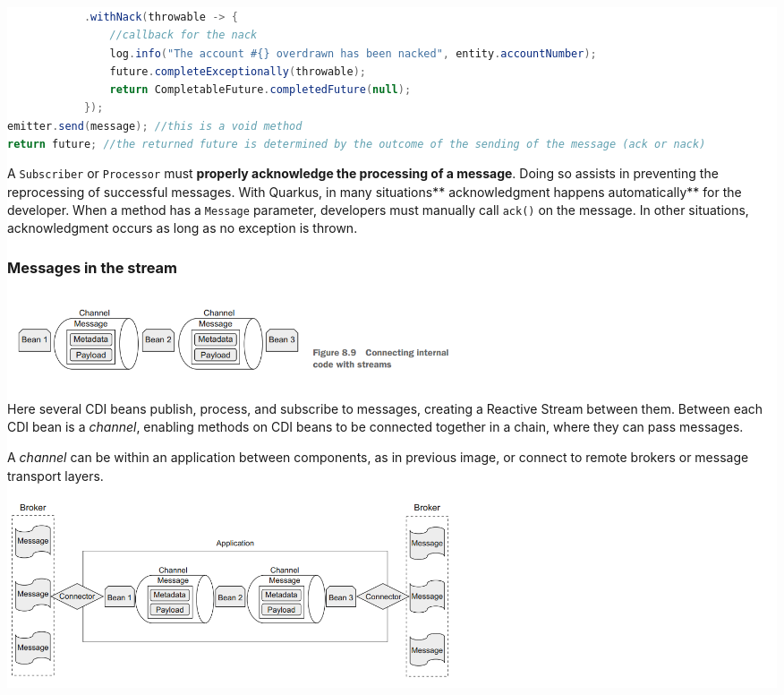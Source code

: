 ```java
            .withNack(throwable -> {
                //callback for the nack
                log.info("The account #{} overdrawn has been nacked", entity.accountNumber);
                future.completeExceptionally(throwable);
                return CompletableFuture.completedFuture(null);
            });
emitter.send(message); //this is a void method
return future; //the returned future is determined by the outcome of the sending of the message (ack or nack)
```

A `Subscriber` or `Processor` must **properly acknowledge the processing of a message**. Doing so assists in preventing the reprocessing of successful messages. With Quarkus, in many situations** acknowledgment happens automatically** for the developer. When a method has a `Message` parameter, developers must manually call `ack()` on the message. In other situations, acknowledgment occurs as long as no exception is thrown.

### Messages in the stream

<img src="images/08/intra_app_message_stream.png" width="500">

Here several CDI beans publish, process, and subscribe to messages, creating a Reactive Stream between them. Between each CDI bean is a *channel*, enabling methods on CDI beans to be connected together in a chain, where they can pass messages.

A *channel* can be within an application between components, as in previous image, or connect to remote brokers or message transport layers.

<img src="images/08/extra_app_message_stream.png" width="500">
